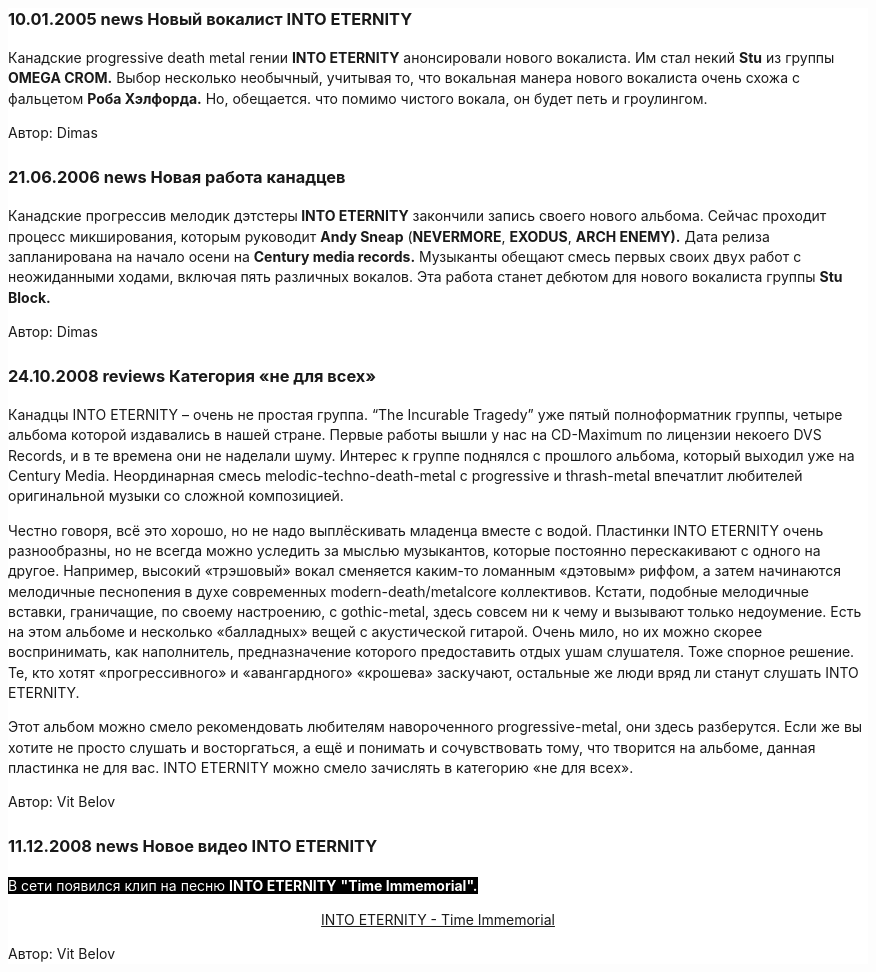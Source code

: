 ### 10.01.2005 news Новый вокалист INTO ETERNITY

<P>Канадские progressive death metal&nbsp;гении <B>INTO ETERNITY</B> анонсировали нового вокалиста. Им стал некий <B>Stu</B> из группы <STRONG>OMEGA CROM.</STRONG> Выбор несколько необычный, учитывая то, что вокальная манера нового вокалиста очень схожа с фальцетом <STRONG>Роба Хэлфорда.</STRONG> Но, обещается. что помимо чистого вокала, он будет петь и гроулингом.<BR></P>
Автор: Dimas

### 21.06.2006 news Новая работа канадцев

<P>Канадские прогрессив мелодик дэтстеры<STRONG> INTO ETERNITY</STRONG> закончили запись своего нового альбома. Сейчас проходит процесс микширования, которым руководит <STRONG>Andy Sneap</STRONG> (<B>NEVERMORE</B>, <B>EXODUS</B>, <STRONG>ARCH ENEMY).</STRONG> Дата релиза запланирована на начало осени на <STRONG>Century media records.</STRONG> Музыканты обещают смесь первых своих двух работ с неожиданными ходами, включая пять различных вокалов. Эта работа станет дебютом для нового вокалиста группы <STRONG>Stu Block.</STRONG></P>
Автор: Dimas

### 24.10.2008 reviews Категория «не для всех»

<P>Канадцы INTO ETERNITY – очень не простая группа. “The Incurable Tragedy” уже пятый полноформатник группы, четыре альбома которой издавались в нашей стране. Первые работы вышли у нас на CD-Maximum по лицензии некоего DVS Records, и в те времена они не наделали шуму. Интерес к группе поднялся с прошлого альбома, который выходил уже на Century Media. Неординарная смесь melodic-techno-death-metal с progressive и thrash-metal впечатлит любителей оригинальной музыки со сложной композицией.</P>
<P>Честно говоря, всё это хорошо, но не надо выплёскивать младенца вместе с водой. Пластинки INTO ETERNITY очень разнообразны, но не всегда можно уследить за мыслью музыкантов, которые постоянно перескакивают с одного на другое. Например, высокий «трэшовый» вокал сменяется каким-то ломанным «дэтовым» риффом, а затем начинаются мелодичные песнопения в духе современных modern-death/metalcore коллективов. Кстати, подобные мелодичные вставки, граничащие, по своему настроению, с gothic-metal, здесь совсем ни к чему и вызывают только недоумение. Есть на этом альбоме и несколько «балладных» вещей с акустической гитарой. Очень мило, но их можно скорее воспринимать, как наполнитель, предназначение которого предоставить отдых ушам слушателя. Тоже спорное решение. Те, кто хотят «прогрессивного» и «авангардного» «крошева» заскучают, остальные же люди вряд ли станут слушать INTO ETERNITY.</P>
<P>Этот альбом можно смело рекомендовать любителям навороченного progressive-metal, они здесь разберутся. Если же вы хотите не просто слушать и восторгаться, а ещё и понимать и сочувствовать тому, что творится на альбоме, данная пластинка не для вас. INTO ETERNITY можно смело зачислять в категорию «не для всех».</P>
Автор: Vit Belov

### 11.12.2008 news Новое видео INTO ETERNITY

<P><FONT style="BACKGROUND-COLOR: #000000" color=#ffffff>В сети появился клип на песню <STRONG>INTO ETERNITY</STRONG> <STRONG>"Time Immemorial". </STRONG></FONT></P>
<P>
<CENTER><A href="http://vids.myspace.com/index.cfm?fuseaction=vids.individual&videoid=47983160">INTO ETERNITY - Time Immemorial</A><BR>
<OBJECT height=360 width=425><PARAM NAME="allowFullScreen" VALUE="true"><PARAM NAME="movie" VALUE="http://mediaservices.myspace.com/services/media/embed.aspx/m=47983160,t=1,mt=video">
<embed src="http://mediaservices.myspace.com/services/media/embed.aspx/m=47983160,t=1,mt=video" width="425" height="360" allowFullScreen="true" type="application/x-shockwave-flash"></embed></OBJECT></CENTER>
<P></P>
Автор: Vit Belov
